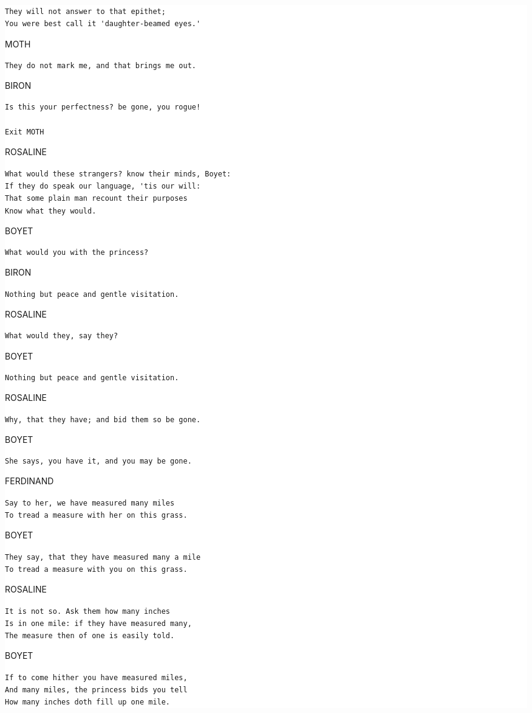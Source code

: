     They will not answer to that epithet;
    You were best call it 'daughter-beamed eyes.'

MOTH

    They do not mark me, and that brings me out.

BIRON

    Is this your perfectness? be gone, you rogue!

    Exit MOTH

ROSALINE

    What would these strangers? know their minds, Boyet:
    If they do speak our language, 'tis our will:
    That some plain man recount their purposes
    Know what they would.

BOYET

    What would you with the princess?

BIRON

    Nothing but peace and gentle visitation.

ROSALINE

    What would they, say they?

BOYET

    Nothing but peace and gentle visitation.

ROSALINE

    Why, that they have; and bid them so be gone.

BOYET

    She says, you have it, and you may be gone.

FERDINAND

    Say to her, we have measured many miles
    To tread a measure with her on this grass.

BOYET

    They say, that they have measured many a mile
    To tread a measure with you on this grass.

ROSALINE

    It is not so. Ask them how many inches
    Is in one mile: if they have measured many,
    The measure then of one is easily told.

BOYET

    If to come hither you have measured miles,
    And many miles, the princess bids you tell
    How many inches doth fill up one mile.
